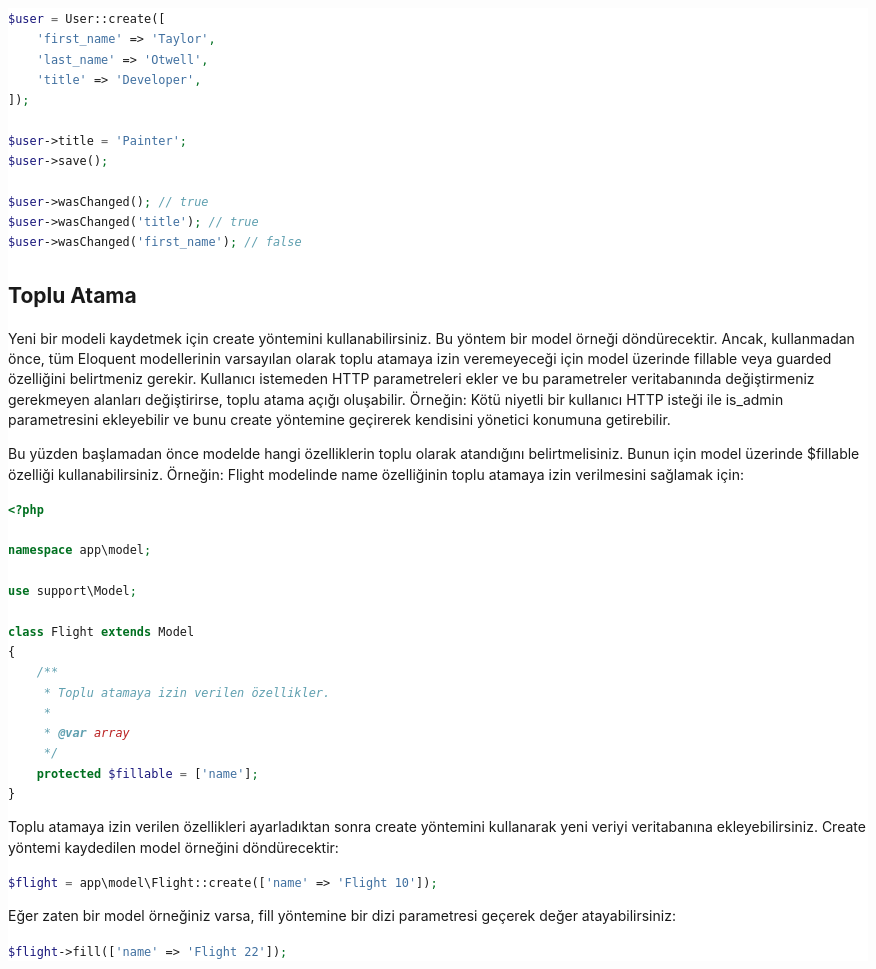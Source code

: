 ```php
$user = User::create([
    'first_name' => 'Taylor',
    'last_name' => 'Otwell',
    'title' => 'Developer',
]);

$user->title = 'Painter';
$user->save();

$user->wasChanged(); // true
$user->wasChanged('title'); // true
$user->wasChanged('first_name'); // false
```

## Toplu Atama
Yeni bir modeli kaydetmek için create yöntemini kullanabilirsiniz. Bu yöntem bir model örneği döndürecektir. Ancak, kullanmadan önce, tüm Eloquent modellerinin varsayılan olarak toplu atamaya izin veremeyeceği için model üzerinde fillable veya guarded özelliğini belirtmeniz gerekir. 
Kullanıcı istemeden HTTP parametreleri ekler ve bu parametreler veritabanında değiştirmeniz gerekmeyen alanları değiştirirse, toplu atama açığı oluşabilir. Örneğin: Kötü niyetli bir kullanıcı HTTP isteği ile is_admin parametresini ekleyebilir ve bunu create yöntemine geçirerek kendisini yönetici konumuna getirebilir.

Bu yüzden başlamadan önce modelde hangi özelliklerin toplu olarak atandığını belirtmelisiniz. Bunun için model üzerinde $fillable özelliği kullanabilirsiniz. Örneğin: Flight modelinde name özelliğinin toplu atamaya izin verilmesini sağlamak için:
```php
<?php

namespace app\model;

use support\Model;

class Flight extends Model
{
    /**
     * Toplu atamaya izin verilen özellikler.
     *
     * @var array
     */
    protected $fillable = ['name'];
}

```
Toplu atamaya izin verilen özellikleri ayarladıktan sonra create yöntemini kullanarak yeni veriyi veritabanına ekleyebilirsiniz. Create yöntemi kaydedilen model örneğini döndürecektir:
```php
$flight = app\model\Flight::create(['name' => 'Flight 10']);
```
Eğer zaten bir model örneğiniz varsa, fill yöntemine bir dizi parametresi geçerek değer atayabilirsiniz:
```php
$flight->fill(['name' => 'Flight 22']);
```
